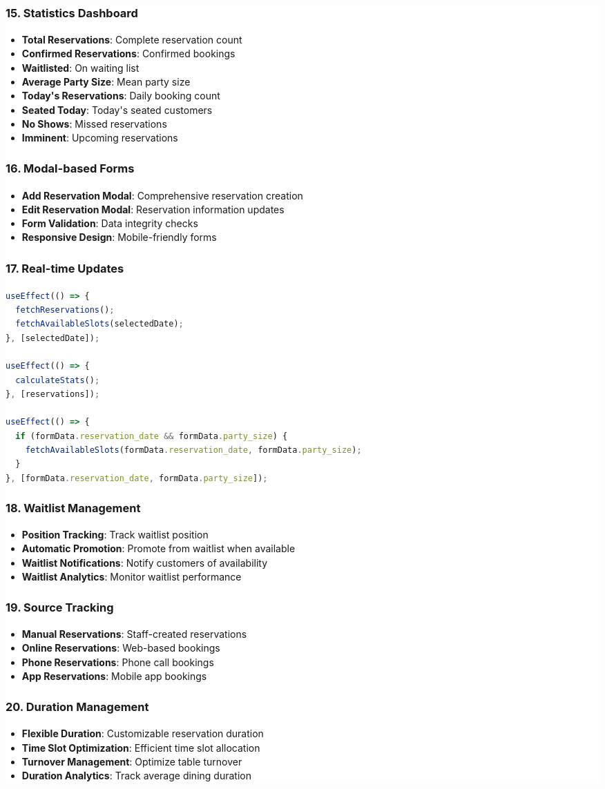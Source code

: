 ### 15. **Statistics Dashboard**
- **Total Reservations**: Complete reservation count
- **Confirmed Reservations**: Confirmed bookings
- **Waitlisted**: On waiting list
- **Average Party Size**: Mean party size
- **Today's Reservations**: Daily booking count
- **Seated Today**: Today's seated customers
- **No Shows**: Missed reservations
- **Imminent**: Upcoming reservations

### 16. **Modal-based Forms**
- **Add Reservation Modal**: Comprehensive reservation creation
- **Edit Reservation Modal**: Reservation information updates
- **Form Validation**: Data integrity checks
- **Responsive Design**: Mobile-friendly forms

### 17. **Real-time Updates**
```typescript
useEffect(() => {
  fetchReservations();
  fetchAvailableSlots(selectedDate);
}, [selectedDate]);

useEffect(() => {
  calculateStats();
}, [reservations]);

useEffect(() => {
  if (formData.reservation_date && formData.party_size) {
    fetchAvailableSlots(formData.reservation_date, formData.party_size);
  }
}, [formData.reservation_date, formData.party_size]);
```

### 18. **Waitlist Management**
- **Position Tracking**: Track waitlist position
- **Automatic Promotion**: Promote from waitlist when available
- **Waitlist Notifications**: Notify customers of availability
- **Waitlist Analytics**: Monitor waitlist performance

### 19. **Source Tracking**
- **Manual Reservations**: Staff-created reservations
- **Online Reservations**: Web-based bookings
- **Phone Reservations**: Phone call bookings
- **App Reservations**: Mobile app bookings

### 20. **Duration Management**
- **Flexible Duration**: Customizable reservation duration
- **Time Slot Optimization**: Efficient time slot allocation
- **Turnover Management**: Optimize table turnover
- **Duration Analytics**: Track average dining duration
